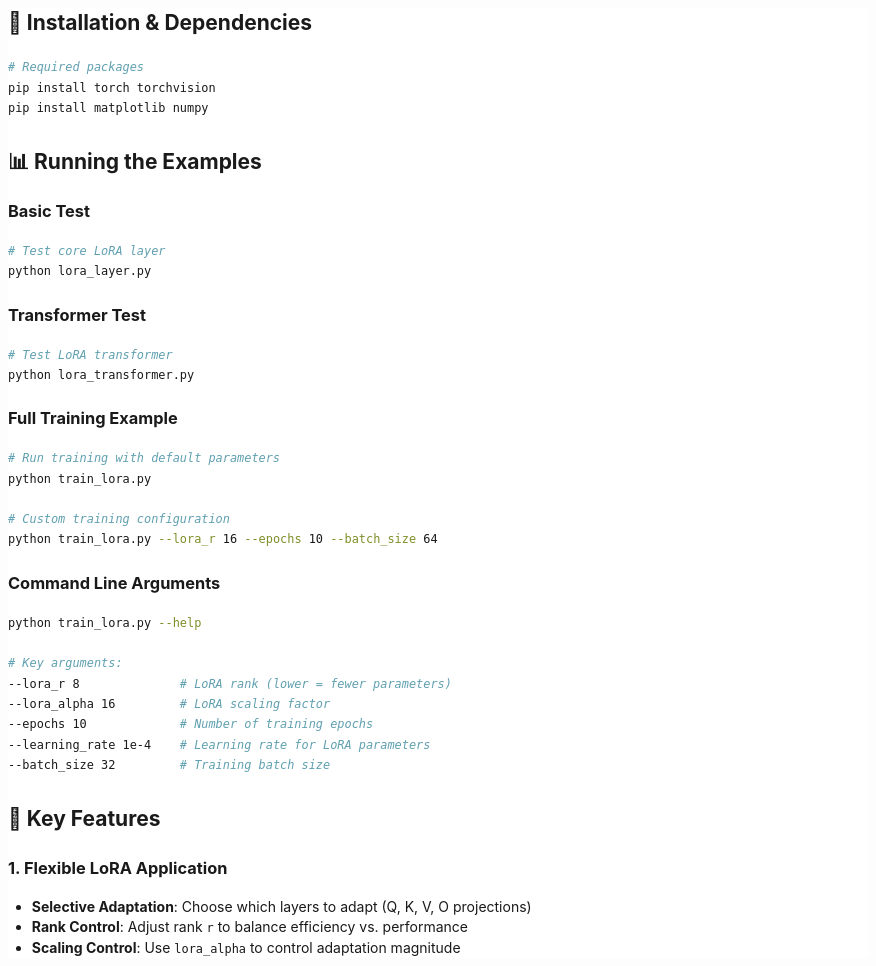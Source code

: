 ## 🔧 Installation & Dependencies

```bash
# Required packages
pip install torch torchvision
pip install matplotlib numpy
```

## 📊 Running the Examples

### Basic Test
```bash
# Test core LoRA layer
python lora_layer.py
```

### Transformer Test  
```bash
# Test LoRA transformer
python lora_transformer.py
```

### Full Training Example
```bash
# Run training with default parameters
python train_lora.py

# Custom training configuration
python train_lora.py --lora_r 16 --epochs 10 --batch_size 64
```

### Command Line Arguments
```bash
python train_lora.py --help

# Key arguments:
--lora_r 8              # LoRA rank (lower = fewer parameters)
--lora_alpha 16         # LoRA scaling factor  
--epochs 10             # Number of training epochs
--learning_rate 1e-4    # Learning rate for LoRA parameters
--batch_size 32         # Training batch size
```

## 🎨 Key Features

### 1. Flexible LoRA Application
- **Selective Adaptation**: Choose which layers to adapt (Q, K, V, O projections)
- **Rank Control**: Adjust rank `r` to balance efficiency vs. performance
- **Scaling Control**: Use `lora_alpha` to control adaptation magnitude
